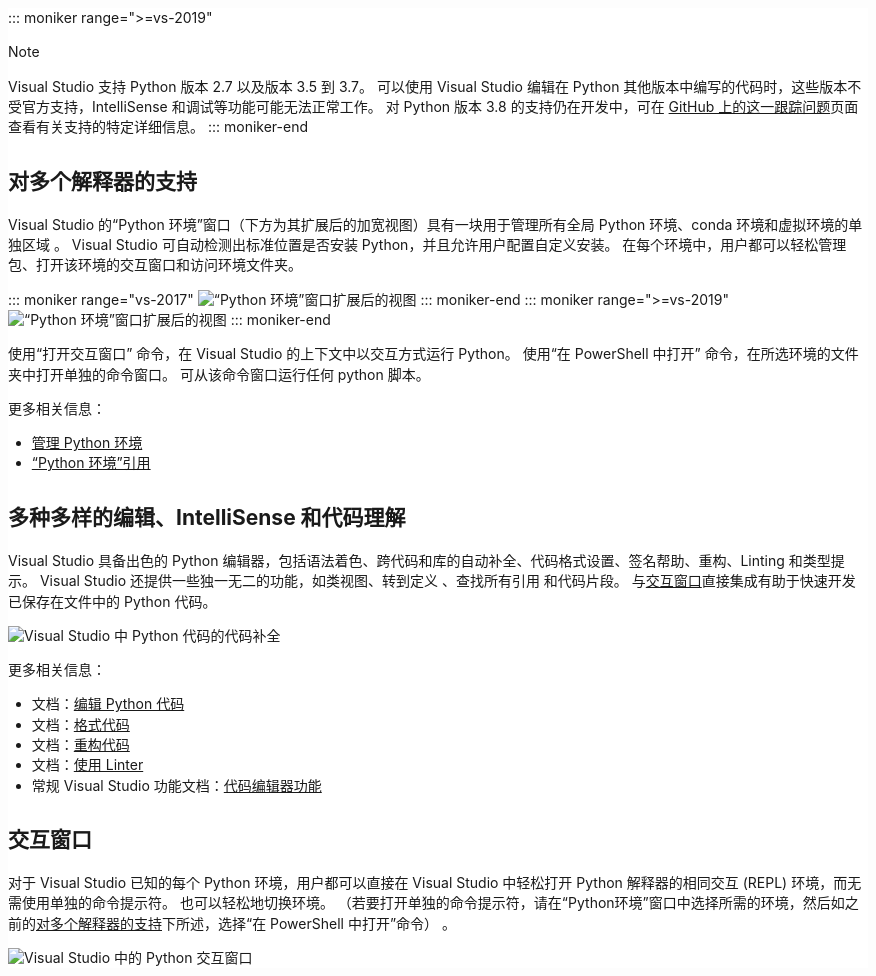 ::: moniker range=">=vs-2019"
> [!Note]
> Visual Studio 支持 Python 版本 2.7 以及版本 3.5 到 3.7。 可以使用 Visual Studio 编辑在 Python 其他版本中编写的代码时，这些版本不受官方支持，IntelliSense 和调试等功能可能无法正常工作。 对 Python 版本 3.8 的支持仍在开发中，可在 [GitHub 上的这一跟踪问题](https://github.com/microsoft/PTVS/issues/5822)页面查看有关支持的特定详细信息。
::: moniker-end

## <a name="support-for-multiple-interpreters"></a>对多个解释器的支持

Visual Studio 的“Python 环境”窗口（下方为其扩展后的加宽视图）具有一块用于管理所有全局 Python 环境、conda 环境和虚拟环境的单独区域  。 Visual Studio 可自动检测出标准位置是否安装 Python，并且允许用户配置自定义安装。 在每个环境中，用户都可以轻松管理包、打开该环境的交互窗口和访问环境文件夹。

::: moniker range="vs-2017"
![“Python 环境”窗口扩展后的视图](media/environments/environments-expanded-view.png)
::: moniker-end
::: moniker range=">=vs-2019"
![“Python 环境”窗口扩展后的视图](media/environments/environments-expanded-view-2019.png)
::: moniker-end

使用“打开交互窗口”  命令，在 Visual Studio 的上下文中以交互方式运行 Python。 使用“在 PowerShell 中打开”  命令，在所选环境的文件夹中打开单独的命令窗口。 可从该命令窗口运行任何 python 脚本。

更多相关信息：

- [管理 Python 环境](managing-python-environments-in-visual-studio.md)
- [“Python 环境”引用](python-environments-window-tab-reference.md)

## <a name="rich-editing-intellisense-and-code-comprehension"></a>多种多样的编辑、IntelliSense 和代码理解

Visual Studio 具备出色的 Python 编辑器，包括语法着色、跨代码和库的自动补全、代码格式设置、签名帮助、重构、Linting 和类型提示。 Visual Studio 还提供一些独一无二的功能，如类视图、转到定义  、查找所有引用  和代码片段。 与[交互窗口](#interactive-window)直接集成有助于快速开发已保存在文件中的 Python 代码。

![Visual Studio 中 Python 代码的代码补全](media/code-editing-completions-simple.png)

更多相关信息：

- 文档：[编辑 Python 代码](editing-python-code-in-visual-studio.md)
- 文档：[格式代码](formatting-python-code.md)
- 文档：[重构代码](refactoring-python-code.md)
- 文档：[使用 Linter](linting-python-code.md)
- 常规 Visual Studio 功能文档：[代码编辑器功能](../ide/writing-code-in-the-code-and-text-editor.md)

## <a name="interactive-window"></a>交互窗口

对于 Visual Studio 已知的每个 Python 环境，用户都可以直接在 Visual Studio 中轻松打开 Python 解释器的相同交互 (REPL) 环境，而无需使用单独的命令提示符。 也可以轻松地切换环境。 （若要打开单独的命令提示符，请在“Python环境”窗口中选择所需的环境，然后如之前的[对多个解释器的支持](#support-for-multiple-interpreters)下所述，选择“在 PowerShell 中打开”命令）   。

![Visual Studio 中的 Python 交互窗口](media/interactive-window.png)
